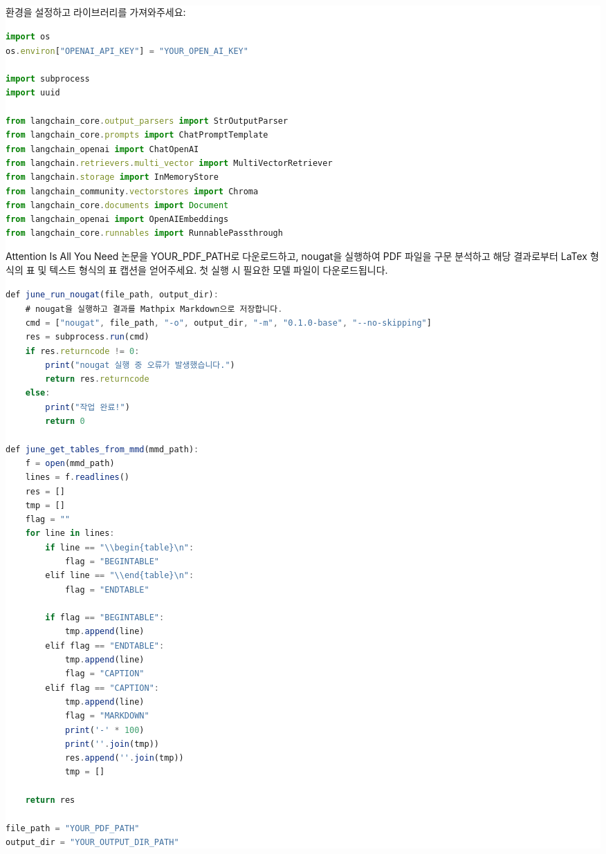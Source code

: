 <div class="content-ad"></div>

환경을 설정하고 라이브러리를 가져와주세요:

```js
import os
os.environ["OPENAI_API_KEY"] = "YOUR_OPEN_AI_KEY"

import subprocess
import uuid

from langchain_core.output_parsers import StrOutputParser
from langchain_core.prompts import ChatPromptTemplate
from langchain_openai import ChatOpenAI
from langchain.retrievers.multi_vector import MultiVectorRetriever
from langchain.storage import InMemoryStore
from langchain_community.vectorstores import Chroma
from langchain_core.documents import Document
from langchain_openai import OpenAIEmbeddings
from langchain_core.runnables import RunnablePassthrough
```

Attention Is All You Need 논문을 YOUR_PDF_PATH로 다운로드하고, nougat을 실행하여 PDF 파일을 구문 분석하고 해당 결과로부터 LaTex 형식의 표 및 텍스트 형식의 표 캡션을 얻어주세요. 첫 실행 시 필요한 모델 파일이 다운로드됩니다.

```js
def june_run_nougat(file_path, output_dir):
    # nougat을 실행하고 결과를 Mathpix Markdown으로 저장합니다.
    cmd = ["nougat", file_path, "-o", output_dir, "-m", "0.1.0-base", "--no-skipping"]
    res = subprocess.run(cmd)
    if res.returncode != 0:
        print("nougat 실행 중 오류가 발생했습니다.")
        return res.returncode
    else:
        print("작업 완료!")
        return 0

def june_get_tables_from_mmd(mmd_path):
    f = open(mmd_path)
    lines = f.readlines()
    res = []
    tmp = []
    flag = ""
    for line in lines:
        if line == "\\begin{table}\n":
            flag = "BEGINTABLE"
        elif line == "\\end{table}\n":
            flag = "ENDTABLE"

        if flag == "BEGINTABLE":
            tmp.append(line)
        elif flag == "ENDTABLE":
            tmp.append(line)
            flag = "CAPTION"
        elif flag == "CAPTION":
            tmp.append(line)
            flag = "MARKDOWN"
            print('-' * 100)
            print(''.join(tmp))
            res.append(''.join(tmp))
            tmp = []

    return res

file_path = "YOUR_PDF_PATH"
output_dir = "YOUR_OUTPUT_DIR_PATH"
```